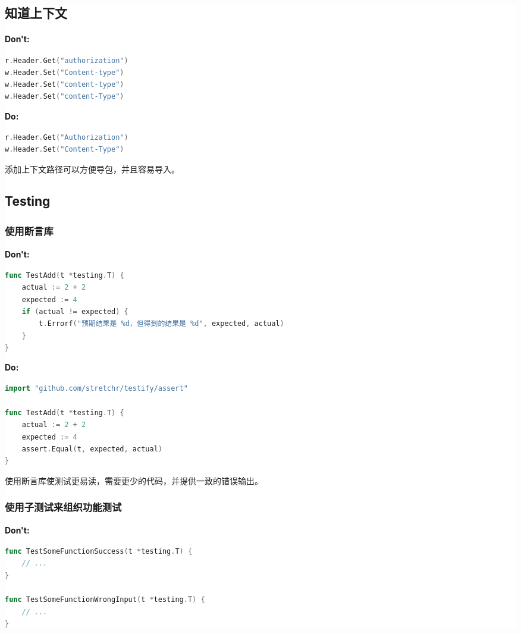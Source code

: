 ## 知道上下文
**Don't:**
```go
r.Header.Get("authorization")
w.Header.Set("Content-type")
w.Header.Set("content-type")
w.Header.Set("content-Type")
```

**Do:**
```go
r.Header.Get("Authorization")
w.Header.Set("Content-Type")
```

添加上下文路径可以方便导包，并且容易导入。

## Testing

### 使用断言库

**Don't:**
```go
func TestAdd(t *testing.T) {
	actual := 2 + 2
	expected := 4
	if (actual != expected) {
		t.Errorf("预期结果是 %d，但得到的结果是 %d", expected, actual)
	}
}
```

**Do:**
```go
import "github.com/stretchr/testify/assert"

func TestAdd(t *testing.T) {
	actual := 2 + 2
	expected := 4
	assert.Equal(t, expected, actual)
}
```

使用断言库使测试更易读，需要更少的代码，并提供一致的错误输出。

### 使用子测试来组织功能测试
**Don't:**
```go
func TestSomeFunctionSuccess(t *testing.T) {
	// ...
}

func TestSomeFunctionWrongInput(t *testing.T) {
	// ...
}
```
